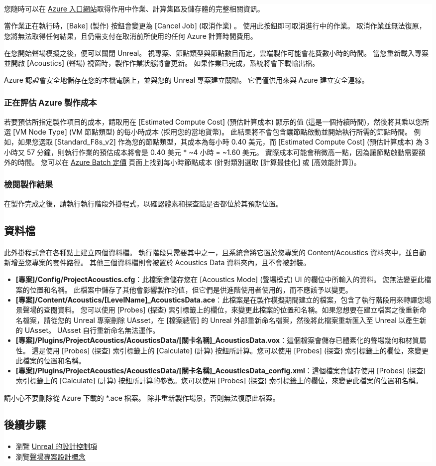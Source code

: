您隨時可以在 [Azure 入口網站](https://portal.azure.com)取得作用中作業、計算集區及儲存體的完整相關資訊。

當作業正在執行時，[Bake] \(製作\)  按鈕會變更為 [Cancel Job] \(取消作業\)  。 使用此按鈕即可取消進行中的作業。 取消作業並無法復原，您將無法取得任何結果，且仍需支付在取消前所使用的任何 Azure 計算時間費用。

在您開始聲場模擬之後，便可以關閉 Unreal。 視專案、節點類型與節點數目而定，雲端製作可能會花費數小時的時間。 當您重新載入專案並開啟 [Acoustics] \(聲場\) 視窗時，製作作業狀態將會更新。 如果作業已完成，系統將會下載輸出檔。

Azure 認證會安全地儲存在您的本機電腦上，並與您的 Unreal 專案建立關聯。 它們僅供用來與 Azure 建立安全連線。

### <a name="Estimating-bake-cost"></a> 正在評估 Azure 製作成本

若要預估所指定製作項目的成本，請取用在 [Estimated Compute Cost] \(預估計算成本\)  顯示的值 (這是一個持續時間)，然後將其乘以您所選 [VM Node Type] \(VM 節點類型\)  的每小時成本 (採用您的當地貨幣)。 此結果將不會包含讓節點啟動並開始執行所需的節點時間。 例如，如果您選取 [Standard_F8s_v2]  作為您的節點類型，其成本為每小時 0.40 美元，而 [Estimated Compute Cost] \(預估計算成本\) 為 3 小時又 57 分鐘，則執行作業的預估成本將會是 0.40 美元 * ~4 小時 = ~1.60 美元。 實際成本可能會稍微高一點，因為讓節點啟動需要額外的時間。 您可以在 [Azure Batch 定價](https://azure.microsoft.com/pricing/details/virtual-machines/linux) 頁面上找到每小時節點成本 (針對類別選取 [計算最佳化] 或 [高效能計算])。

### <a name="reviewing-the-bake-results"></a>檢閱製作結果

在製作完成之後，請執行執行階段外掛程式，以確認體素和探查點是否都位於其預期位置。

## <a name="Data-Files"></a>資料檔

此外掛程式會在各種點上建立四個資料檔。 執行階段只需要其中之一，且系統會將它置於您專案的 Content/Acoustics 資料夾中，並自動新增至您專案的套件路徑。 其他三個資料檔則會被置於 Acoustics Data 資料夾內，且不會被封裝。

* **[專案]/Config/ProjectAcoustics.cfg**：此檔案會儲存您在 [Acoustics Mode] \(聲場模式\) UI 的欄位中所輸入的資料。 您無法變更此檔案的位置和名稱。 此檔案中儲存了其他會影響製作的值，但它們是供進階使用者使用的，而不應該予以變更。
* **[專案]/Content/Acoustics/[LevelName]\_AcousticsData.ace**：此檔案是在製作模擬期間建立的檔案，包含了執行階段用來轉譯您場景聲場的查閱資料。 您可以使用 [Probes] \(探查\)  索引標籤上的欄位，來變更此檔案的位置和名稱。如果您想要在建立檔案之後重新命名檔案，請從您的 Unreal 專案刪除 UAsset，在 [檔案總管] 的 Unreal 外部重新命名檔案，然後將此檔案重新匯入至 Unreal 以產生新的 UAsset。 UAsset 自行重新命名無法運作。
* **[專案]/Plugins/ProjectAcoustics/AcousticsData/[關卡名稱]\_AcousticsData.vox**：這個檔案會儲存已體素化的聲場幾何和材質屬性。 這是使用 [Probes]  \(探查\) 索引標籤上的 [Calculate]  \(計算\) 按鈕所計算。您可以使用 [Probes] \(探查\)  索引標籤上的欄位，來變更此檔案的位置和名稱。
* **[專案]/Plugins/ProjectAcoustics/AcousticsData/[關卡名稱]\_AcousticsData\_config.xml**：這個檔案會儲存使用 [Probes]  \(探查\) 索引標籤上的 [Calculate]  \(計算\) 按鈕所計算的參數。您可以使用 [Probes] \(探查\)  索引標籤上的欄位，來變更此檔案的位置和名稱。

請小心不要刪除從 Azure 下載的 *.ace 檔案。 除非重新製作場景，否則無法復原此檔案。

## <a name="next-steps"></a>後續步驟
* 瀏覽 [Unreal 的設計控制項](unreal-workflow.md)
* 瀏覽[聲場專案設計概念](design-process.md)

